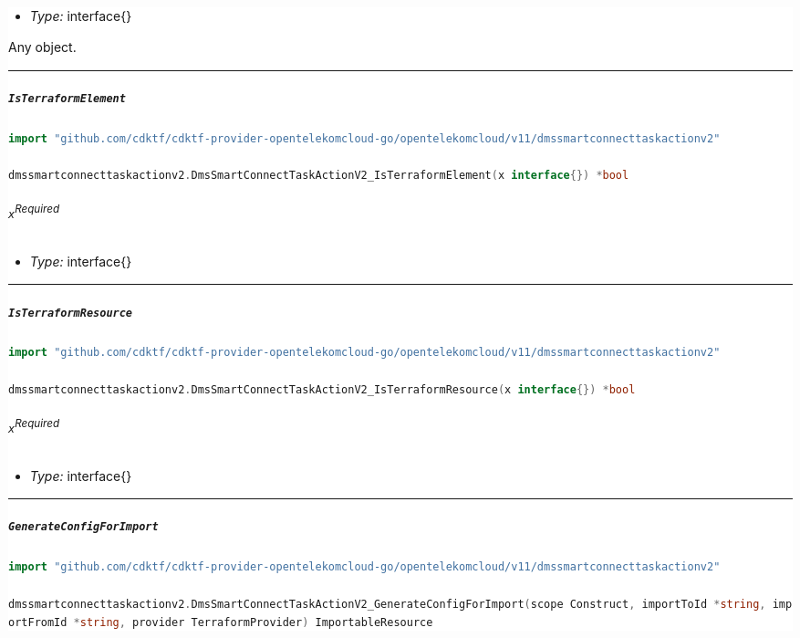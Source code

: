 - *Type:* interface{}

Any object.

---

##### `IsTerraformElement` <a name="IsTerraformElement" id="@cdktf/provider-opentelekomcloud.dmsSmartConnectTaskActionV2.DmsSmartConnectTaskActionV2.isTerraformElement"></a>

```go
import "github.com/cdktf/cdktf-provider-opentelekomcloud-go/opentelekomcloud/v11/dmssmartconnecttaskactionv2"

dmssmartconnecttaskactionv2.DmsSmartConnectTaskActionV2_IsTerraformElement(x interface{}) *bool
```

###### `x`<sup>Required</sup> <a name="x" id="@cdktf/provider-opentelekomcloud.dmsSmartConnectTaskActionV2.DmsSmartConnectTaskActionV2.isTerraformElement.parameter.x"></a>

- *Type:* interface{}

---

##### `IsTerraformResource` <a name="IsTerraformResource" id="@cdktf/provider-opentelekomcloud.dmsSmartConnectTaskActionV2.DmsSmartConnectTaskActionV2.isTerraformResource"></a>

```go
import "github.com/cdktf/cdktf-provider-opentelekomcloud-go/opentelekomcloud/v11/dmssmartconnecttaskactionv2"

dmssmartconnecttaskactionv2.DmsSmartConnectTaskActionV2_IsTerraformResource(x interface{}) *bool
```

###### `x`<sup>Required</sup> <a name="x" id="@cdktf/provider-opentelekomcloud.dmsSmartConnectTaskActionV2.DmsSmartConnectTaskActionV2.isTerraformResource.parameter.x"></a>

- *Type:* interface{}

---

##### `GenerateConfigForImport` <a name="GenerateConfigForImport" id="@cdktf/provider-opentelekomcloud.dmsSmartConnectTaskActionV2.DmsSmartConnectTaskActionV2.generateConfigForImport"></a>

```go
import "github.com/cdktf/cdktf-provider-opentelekomcloud-go/opentelekomcloud/v11/dmssmartconnecttaskactionv2"

dmssmartconnecttaskactionv2.DmsSmartConnectTaskActionV2_GenerateConfigForImport(scope Construct, importToId *string, importFromId *string, provider TerraformProvider) ImportableResource
```
